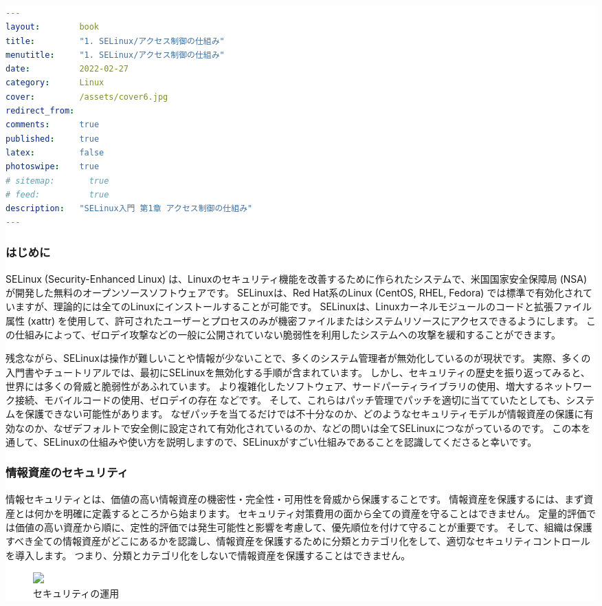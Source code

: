 ```yaml
---
layout:        book
title:         "1. SELinux/アクセス制御の仕組み"
menutitle:     "1. SELinux/アクセス制御の仕組み"
date:          2022-02-27
category:      Linux
cover:         /assets/cover6.jpg
redirect_from:
comments:      true
published:     true
latex:         false
photoswipe:    true
# sitemap:       true
# feed:          true
description:   "SELinux入門 第1章 アクセス制御の仕組み"
---
```



### はじめに

SELinux (Security-Enhanced Linux) は、Linuxのセキュリティ機能を改善するために作られたシステムで、米国国家安全保障局 (NSA) が開発した無料のオープンソースソフトウェアです。
SELinuxは、Red Hat系のLinux (CentOS, RHEL, Fedora) では標準で有効化されていますが、理論的には全てのLinuxにインストールすることが可能です。
SELinuxは、Linuxカーネルモジュールのコードと拡張ファイル属性 (xattr) を使用して、許可されたユーザーとプロセスのみが機密ファイルまたはシステムリソースにアクセスできるようにします。
この仕組みによって、ゼロデイ攻撃などの一般に公開されていない脆弱性を利用したシステムへの攻撃を緩和することができます。

残念ながら、SELinuxは操作が難しいことや情報が少ないことで、多くのシステム管理者が無効化しているのが現状です。
実際、多くの入門書やチュートリアルでは、最初にSELinuxを無効化する手順が含まれています。
しかし、セキュリティの歴史を振り返ってみると、世界には多くの脅威と脆弱性があふれています。
より複雑化したソフトウェア、サードパーティライブラリの使用、増大するネットワーク接続、モバイルコードの使用、ゼロデイの存在 などです。
そして、これらはパッチ管理でパッチを適切に当てていたとしても、システムを保護できない可能性があります。
なぜパッチを当てるだけでは不十分なのか、どのようなセキュリティモデルが情報資産の保護に有効なのか、なぜデフォルトで安全側に設定されて有効化されているのか、などの問いは全てSELinuxにつながっているのです。
この本を通して、SELinuxの仕組みや使い方を説明しますので、SELinuxがすごい仕組みであることを認識してくださると幸いです。


### 情報資産のセキュリティ

情報セキュリティとは、価値の高い情報資産の機密性・完全性・可用性を脅威から保護することです。
情報資産を保護するには、まず資産とは何かを明確に定義するところから始まります。
セキュリティ対策費用の面から全ての資産を守ることはできません。
定量的評価では価値の高い資産から順に、定性的評価では発生可能性と影響を考慮して、優先順位を付けて守ることが重要です。
そして、組織は保護すべき全ての情報資産がどこにあるかを認識し、情報資産を保護するために分類とカテゴリ化をして、適切なセキュリティコントロールを導入します。
つまり、分類とカテゴリ化をしないで情報資産を保護することはできません。

<figure>
<img src="{{ site.baseurl }}/media/book/selinux/1-labeling.png" width=650px />
<figcaption>セキュリティの運用</figcaption>
</figure>
